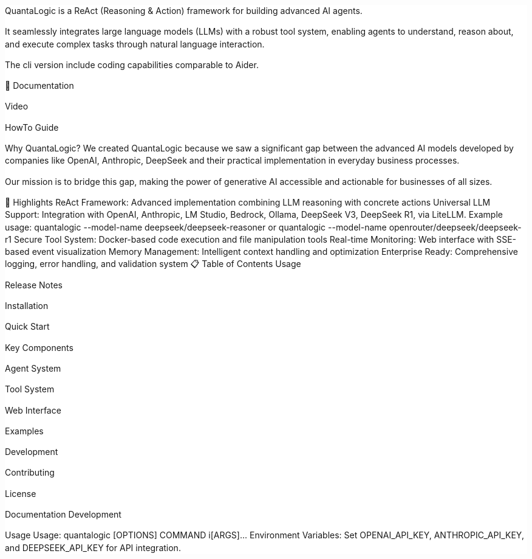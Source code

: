 
QuantaLogic is a ReAct (Reasoning & Action) framework for building advanced AI agents.

It seamlessly integrates large language models (LLMs) with a robust tool system, enabling agents to understand, reason about, and execute complex tasks through natural language interaction.

The cli version include coding capabilities comparable to Aider.

📖 Documentation

Video

HowTo Guide

Why QuantaLogic?
We created QuantaLogic because we saw a significant gap between the advanced AI models developed by companies like OpenAI, Anthropic, DeepSeek and their practical implementation in everyday business processes.

Our mission is to bridge this gap, making the power of generative AI accessible and actionable for businesses of all sizes.

🌟 Highlights
ReAct Framework: Advanced implementation combining LLM reasoning with concrete actions
Universal LLM Support: Integration with OpenAI, Anthropic, LM Studio, Bedrock, Ollama, DeepSeek V3, DeepSeek R1, via LiteLLM. Example usage: quantalogic --model-name deepseek/deepseek-reasoner or quantalogic --model-name openrouter/deepseek/deepseek-r1
Secure Tool System: Docker-based code execution and file manipulation tools
Real-time Monitoring: Web interface with SSE-based event visualization
Memory Management: Intelligent context handling and optimization
Enterprise Ready: Comprehensive logging, error handling, and validation system
📋 Table of Contents
Usage

Release Notes

Installation

Quick Start

Key Components

Agent System

Tool System

Web Interface

Examples

Development

Contributing

License

Documentation Development

Usage
Usage: quantalogic [OPTIONS] COMMAND i[ARGS]...
Environment Variables: Set OPENAI_API_KEY, ANTHROPIC_API_KEY, and DEEPSEEK_API_KEY for API integration.

